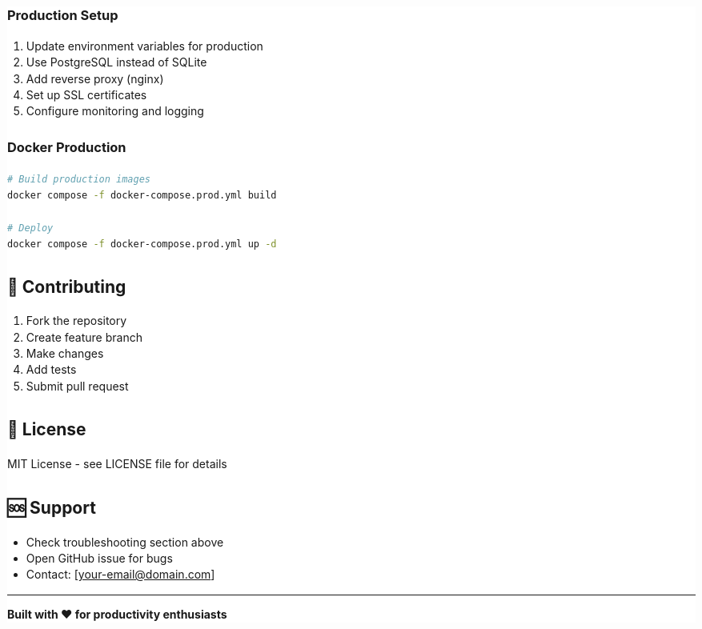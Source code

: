 ### Production Setup

1. Update environment variables for production
2. Use PostgreSQL instead of SQLite
3. Add reverse proxy (nginx)
4. Set up SSL certificates
5. Configure monitoring and logging

### Docker Production

```bash
# Build production images
docker compose -f docker-compose.prod.yml build

# Deploy
docker compose -f docker-compose.prod.yml up -d
```

## 🤝 Contributing

1. Fork the repository
2. Create feature branch
3. Make changes
4. Add tests
5. Submit pull request

## 📄 License

MIT License - see LICENSE file for details

## 🆘 Support

- Check troubleshooting section above
- Open GitHub issue for bugs
- Contact: [your-email@domain.com]

---

**Built with ❤️ for productivity enthusiasts**